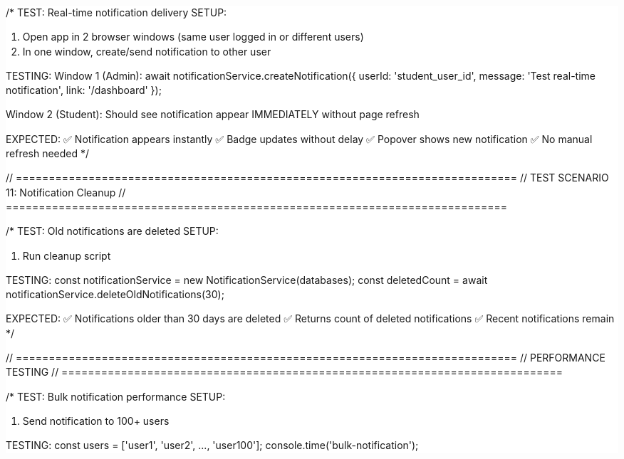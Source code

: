 /*
TEST: Real-time notification delivery
SETUP:
1. Open app in 2 browser windows (same user logged in or different users)
2. In one window, create/send notification to other user

TESTING:
Window 1 (Admin):
  await notificationService.createNotification({
    userId: 'student_user_id',
    message: 'Test real-time notification',
    link: '/dashboard'
  });

Window 2 (Student):
  Should see notification appear IMMEDIATELY without page refresh

EXPECTED:
✅ Notification appears instantly
✅ Badge updates without delay
✅ Popover shows new notification
✅ No manual refresh needed
*/

// ============================================================================
// TEST SCENARIO 11: Notification Cleanup
// ============================================================================

/*
TEST: Old notifications are deleted
SETUP:
1. Run cleanup script

TESTING:
const notificationService = new NotificationService(databases);
const deletedCount = await notificationService.deleteOldNotifications(30);

EXPECTED:
✅ Notifications older than 30 days are deleted
✅ Returns count of deleted notifications
✅ Recent notifications remain
*/

// ============================================================================
// PERFORMANCE TESTING
// ============================================================================

/*
TEST: Bulk notification performance
SETUP:
1. Send notification to 100+ users

TESTING:
const users = ['user1', 'user2', ..., 'user100'];
console.time('bulk-notification');
